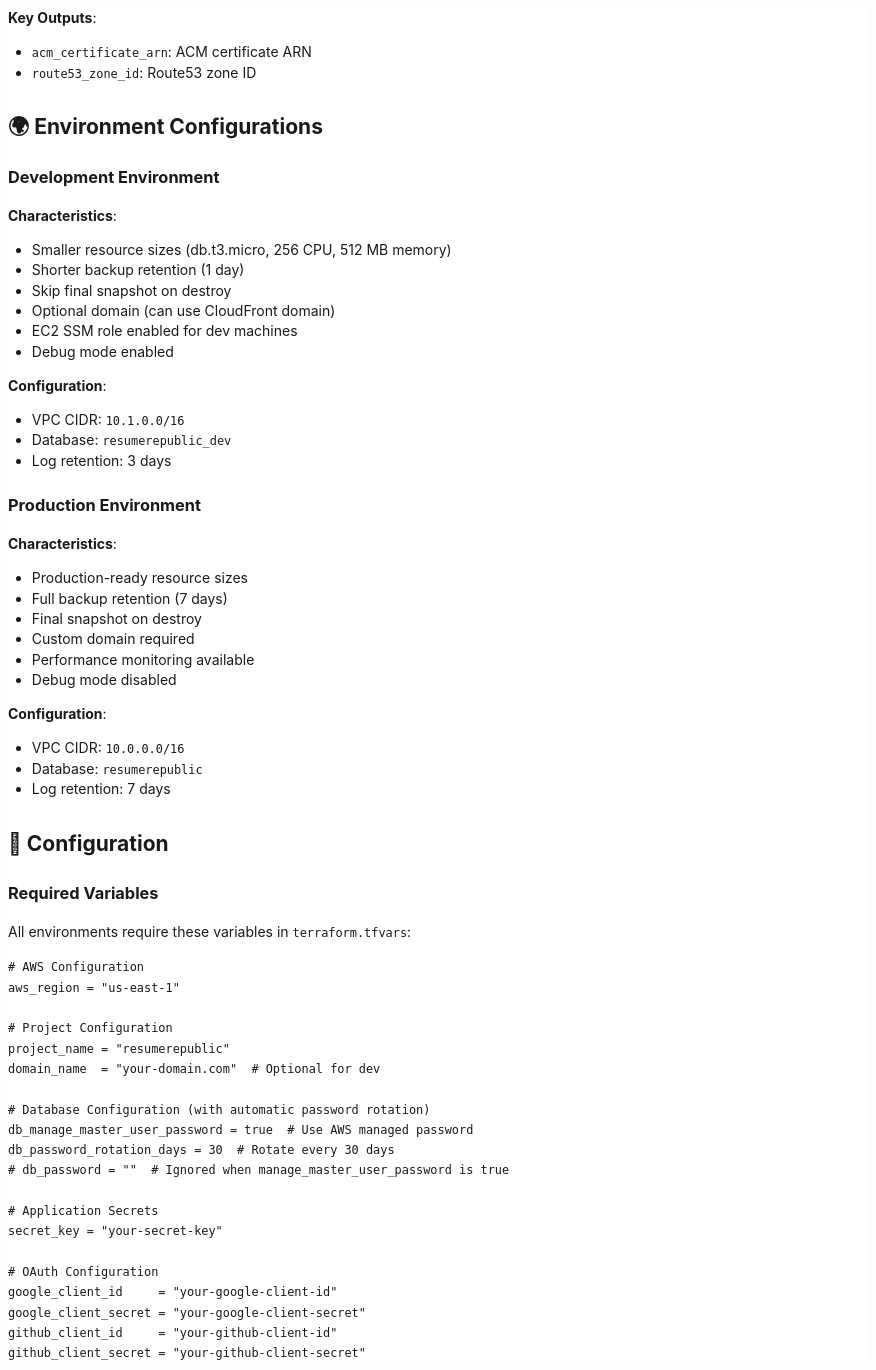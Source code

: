 **Key Outputs**:
- `acm_certificate_arn`: ACM certificate ARN
- `route53_zone_id`: Route53 zone ID

## 🌍 Environment Configurations

### Development Environment

**Characteristics**:
- Smaller resource sizes (db.t3.micro, 256 CPU, 512 MB memory)
- Shorter backup retention (1 day)
- Skip final snapshot on destroy
- Optional domain (can use CloudFront domain)
- EC2 SSM role enabled for dev machines
- Debug mode enabled

**Configuration**:
- VPC CIDR: `10.1.0.0/16`
- Database: `resumerepublic_dev`
- Log retention: 3 days

### Production Environment

**Characteristics**:
- Production-ready resource sizes
- Full backup retention (7 days)
- Final snapshot on destroy
- Custom domain required
- Performance monitoring available
- Debug mode disabled

**Configuration**:
- VPC CIDR: `10.0.0.0/16`
- Database: `resumerepublic`
- Log retention: 7 days

## 🔧 Configuration

### Required Variables

All environments require these variables in `terraform.tfvars`:

```hcl
# AWS Configuration
aws_region = "us-east-1"

# Project Configuration
project_name = "resumerepublic"
domain_name  = "your-domain.com"  # Optional for dev

# Database Configuration (with automatic password rotation)
db_manage_master_user_password = true  # Use AWS managed password
db_password_rotation_days = 30  # Rotate every 30 days
# db_password = ""  # Ignored when manage_master_user_password is true

# Application Secrets
secret_key = "your-secret-key"

# OAuth Configuration
google_client_id     = "your-google-client-id"
google_client_secret = "your-google-client-secret"
github_client_id     = "your-github-client-id"
github_client_secret = "your-github-client-secret"

```